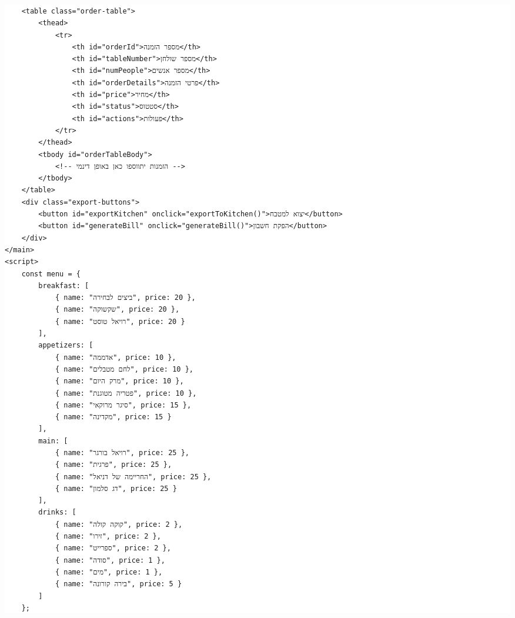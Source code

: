         <table class="order-table">
            <thead>
                <tr>
                    <th id="orderId">מספר הזמנה</th>
                    <th id="tableNumber">מספר שולחן</th>
                    <th id="numPeople">מספר אנשים</th>
                    <th id="orderDetails">פרטי הזמנה</th>
                    <th id="price">מחיר</th>
                    <th id="status">סטטוס</th>
                    <th id="actions">פעולות</th>
                </tr>
            </thead>
            <tbody id="orderTableBody">
                <!-- הזמנות יתווספו כאן באופן דינמי -->
            </tbody>
        </table>
        <div class="export-buttons">
            <button id="exportKitchen" onclick="exportToKitchen()">יצוא למטבח</button>
            <button id="generateBill" onclick="generateBill()">הפקת חשבון</button>
        </div>
    </main>
    <script>
        const menu = {
            breakfast: [
                { name: "ביצים לבחירה", price: 20 },
                { name: "שקשוקה", price: 20 },
                { name: "רויאל טוסט", price: 20 }
            ],
            appetizers: [
                { name: "אדממה", price: 10 },
                { name: "לחם מטבלים", price: 10 },
                { name: "מרק היום", price: 10 },
                { name: "פטריה מטוגנת", price: 10 },
                { name: "סיגר מרוקאי", price: 15 },
                { name: "מקדינה", price: 15 }
            ],
            main: [
                { name: "רויאל בורגר", price: 25 },
                { name: "פרגית", price: 25 },
                { name: "החריימה של דניאל", price: 25 },
                { name: "דג סלמון", price: 25 }
            ],
            drinks: [
                { name: "קוקה קולה", price: 2 },
                { name: "זירו", price: 2 },
                { name: "ספרייט", price: 2 },
                { name: "סודה", price: 1 },
                { name: "מים", price: 1 },
                { name: "בירה קורונה", price: 5 }
            ]
        };
